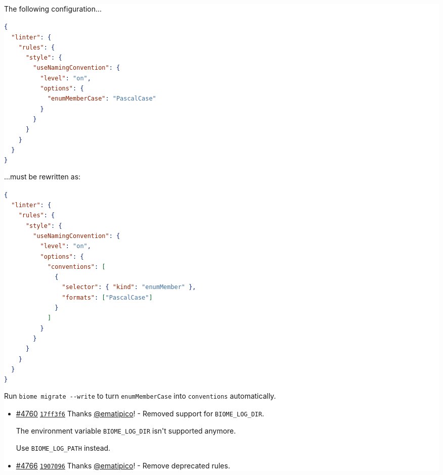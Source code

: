   The following configuration...

  ```json
  {
    "linter": {
      "rules": {
        "style": {
          "useNamingConvention": {
            "level": "on",
            "options": {
              "enumMemberCase": "PascalCase"
            }
          }
        }
      }
    }
  }
  ```

  ...must be rewritten as:

  ```json
  {
    "linter": {
      "rules": {
        "style": {
          "useNamingConvention": {
            "level": "on",
            "options": {
              "conventions": [
                {
                  "selector": { "kind": "enumMember" },
                  "formats": ["PascalCase"]
                }
              ]
            }
          }
        }
      }
    }
  }
  ```

  Run `biome migrate --write` to turn `enumMemberCase` into `conventions` automatically.

- [#4760](https://github.com/biomejs/biome/pull/4760) [`17ff3f6`](https://github.com/biomejs/biome/commit/17ff3f63e74e5916a102efd1c709a68e98383487) Thanks [@ematipico](https://github.com/ematipico)! - Removed support for `BIOME_LOG_DIR`.

  The environment variable `BIOME_LOG_DIR` isn't supported anymore.

  Use `BIOME_LOG_PATH` instead.

- [#4766](https://github.com/biomejs/biome/pull/4766) [`1907096`](https://github.com/biomejs/biome/commit/190709672495d3adda58473ad73e411b3273c02a) Thanks [@ematipico](https://github.com/ematipico)! - Remove deprecated rules.
